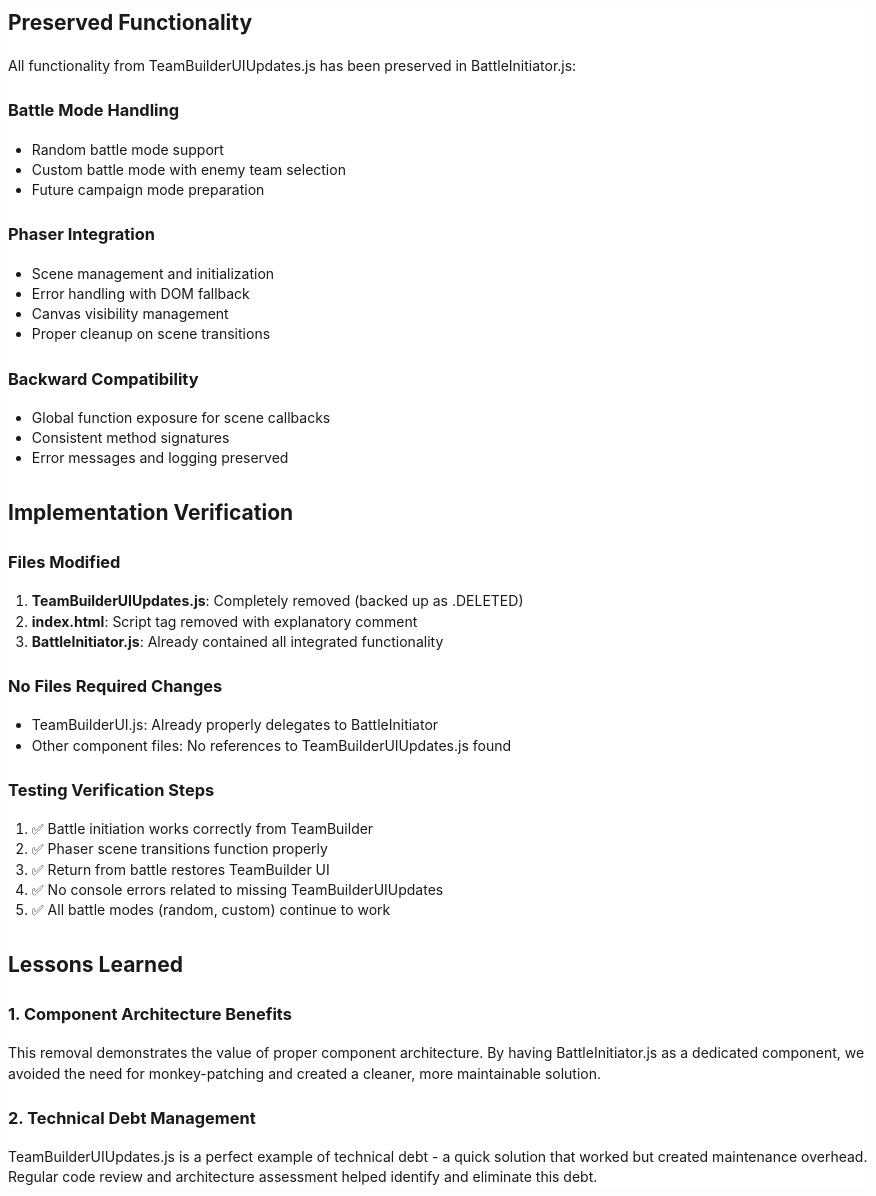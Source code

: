 ## Preserved Functionality

All functionality from TeamBuilderUIUpdates.js has been preserved in BattleInitiator.js:

### Battle Mode Handling
- Random battle mode support
- Custom battle mode with enemy team selection
- Future campaign mode preparation

### Phaser Integration
- Scene management and initialization
- Error handling with DOM fallback
- Canvas visibility management
- Proper cleanup on scene transitions

### Backward Compatibility
- Global function exposure for scene callbacks
- Consistent method signatures
- Error messages and logging preserved

## Implementation Verification

### Files Modified
1. **TeamBuilderUIUpdates.js**: Completely removed (backed up as .DELETED)
2. **index.html**: Script tag removed with explanatory comment
3. **BattleInitiator.js**: Already contained all integrated functionality

### No Files Required Changes
- TeamBuilderUI.js: Already properly delegates to BattleInitiator
- Other component files: No references to TeamBuilderUIUpdates.js found

### Testing Verification Steps
1. ✅ Battle initiation works correctly from TeamBuilder
2. ✅ Phaser scene transitions function properly  
3. ✅ Return from battle restores TeamBuilder UI
4. ✅ No console errors related to missing TeamBuilderUIUpdates
5. ✅ All battle modes (random, custom) continue to work

## Lessons Learned

### 1. Component Architecture Benefits
This removal demonstrates the value of proper component architecture. By having BattleInitiator.js as a dedicated component, we avoided the need for monkey-patching and created a cleaner, more maintainable solution.

### 2. Technical Debt Management
TeamBuilderUIUpdates.js is a perfect example of technical debt - a quick solution that worked but created maintenance overhead. Regular code review and architecture assessment helped identify and eliminate this debt.

